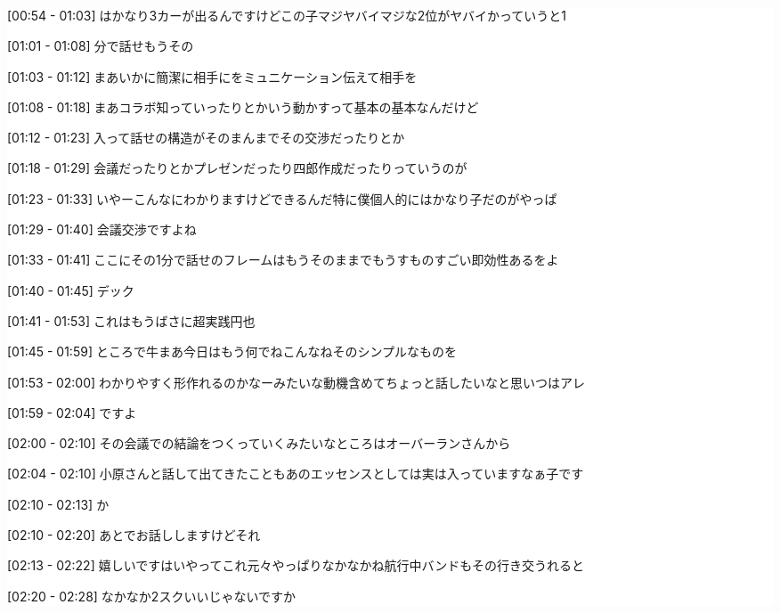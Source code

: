 [00:54 - 01:03]
はかなり3カーが出るんですけどこの子マジヤバイマジな2位がヤバイかっていうと1

[01:01 - 01:08]
分で話せもうその

[01:03 - 01:12]
まあいかに簡潔に相手にをミュニケーション伝えて相手を

[01:08 - 01:18]
まあコラボ知っていったりとかいう動かすって基本の基本なんだけど

[01:12 - 01:23]
入って話せの構造がそのまんまでその交渉だったりとか

[01:18 - 01:29]
会議だったりとかプレゼンだったり四郎作成だったりっていうのが

[01:23 - 01:33]
いやーこんなにわかりますけどできるんだ特に僕個人的にはかなり子だのがやっぱ

[01:29 - 01:40]
会議交渉ですよね

[01:33 - 01:41]
ここにその1分で話せのフレームはもうそのままでもうすものすごい即効性あるをよ

[01:40 - 01:45]
デック

[01:41 - 01:53]
これはもうばさに超実践円也

[01:45 - 01:59]
ところで牛まあ今日はもう何でねこんなねそのシンプルなものを

[01:53 - 02:00]
わかりやすく形作れるのかなーみたいな動機含めてちょっと話したいなと思いつはアレ

[01:59 - 02:04]
ですよ

[02:00 - 02:10]
その会議での結論をつくっていくみたいなところはオーバーランさんから

[02:04 - 02:10]
小原さんと話して出てきたこともあのエッセンスとしては実は入っていますなぁ子です

[02:10 - 02:13]
か

[02:10 - 02:20]
あとでお話ししますけどそれ

[02:13 - 02:22]
嬉しいですはいやってこれ元々やっぱりなかなかね航行中バンドもその行き交うれると

[02:20 - 02:28]
なかなか2スクいいじゃないですか
